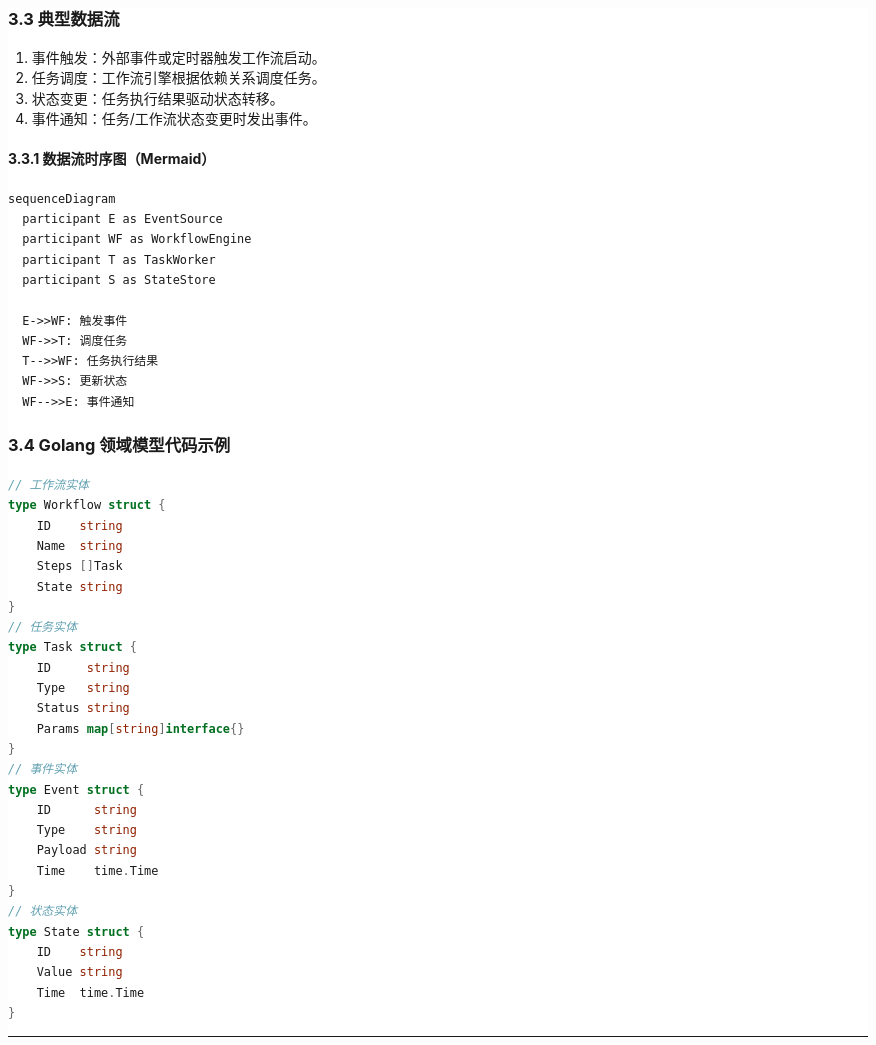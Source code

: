 ### 3.3 典型数据流

1. 事件触发：外部事件或定时器触发工作流启动。
2. 任务调度：工作流引擎根据依赖关系调度任务。
3. 状态变更：任务执行结果驱动状态转移。
4. 事件通知：任务/工作流状态变更时发出事件。

#### 3.3.1 数据流时序图（Mermaid）

```mermaid
sequenceDiagram
  participant E as EventSource
  participant WF as WorkflowEngine
  participant T as TaskWorker
  participant S as StateStore

  E->>WF: 触发事件
  WF->>T: 调度任务
  T-->>WF: 任务执行结果
  WF->>S: 更新状态
  WF-->>E: 事件通知

```

### 3.4 Golang 领域模型代码示例

```go
// 工作流实体
type Workflow struct {
    ID    string
    Name  string
    Steps []Task
    State string
}
// 任务实体
type Task struct {
    ID     string
    Type   string
    Status string
    Params map[string]interface{}
}
// 事件实体
type Event struct {
    ID      string
    Type    string
    Payload string
    Time    time.Time
}
// 状态实体
type State struct {
    ID    string
    Value string
    Time  time.Time
}

```

---